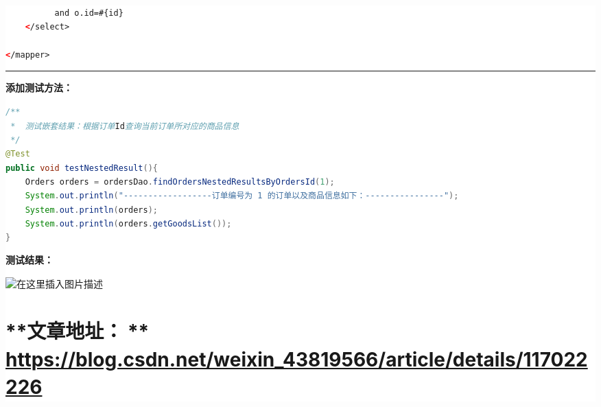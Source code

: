 ```xml
          and o.id=#{id}
    </select>
 
</mapper>

```

---


**添加测试方法：**

```java
/**
 *  测试嵌套结果：根据订单Id查询当前订单所对应的商品信息
 */
@Test
public void testNestedResult(){
    Orders orders = ordersDao.findOrdersNestedResultsByOrdersId(1);
    System.out.println("------------------订单编号为 1 的订单以及商品信息如下：----------------");
    System.out.println(orders);
    System.out.println(orders.getGoodsList());
}

```

**测试结果：**

 <img src="https://img-blog.csdnimg.cn/20210527072802645.png#pic_left" alt="在这里插入图片描述" width="800"/>

# **文章地址： **    https://blog.csdn.net/weixin_43819566/article/details/117022226